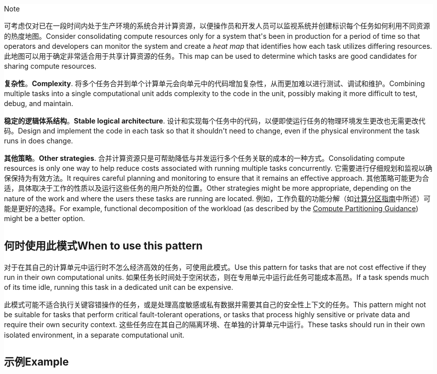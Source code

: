 > [!NOTE]
>  <span data-ttu-id="13d05-164">可考虑仅对已在一段时间内处于生产环境的系统合并计算资源，以便操作员和开发人员可以监视系统并创建标识每个任务如何利用不同资源的热度地图。</span><span class="sxs-lookup"><span data-stu-id="13d05-164">Consider consolidating compute resources only for a system that's been in production for a period of time so that operators and developers can monitor the system and create a _heat map_ that identifies how each task utilizes differing resources.</span></span> <span data-ttu-id="13d05-165">此地图可以用于确定非常适合用于共享计算资源的任务。</span><span class="sxs-lookup"><span data-stu-id="13d05-165">This map can be used to determine which tasks are good candidates for sharing compute resources.</span></span>

<span data-ttu-id="13d05-166">**复杂性**。</span><span class="sxs-lookup"><span data-stu-id="13d05-166">**Complexity**.</span></span> <span data-ttu-id="13d05-167">将多个任务合并到单个计算单元会向单元中的代码增加复杂性，从而更加难以进行测试、调试和维护。</span><span class="sxs-lookup"><span data-stu-id="13d05-167">Combining multiple tasks into a single computational unit adds complexity to the code in the unit, possibly making it more difficult to test, debug, and maintain.</span></span>

<span data-ttu-id="13d05-168">**稳定的逻辑体系结构**。</span><span class="sxs-lookup"><span data-stu-id="13d05-168">**Stable logical architecture**.</span></span> <span data-ttu-id="13d05-169">设计和实现每个任务中的代码，以便即使运行任务的物理环境发生更改也无需更改代码。</span><span class="sxs-lookup"><span data-stu-id="13d05-169">Design and implement the code in each task so that it shouldn't need to change, even if the physical environment the task runs in does change.</span></span>

<span data-ttu-id="13d05-170">**其他策略**。</span><span class="sxs-lookup"><span data-stu-id="13d05-170">**Other strategies**.</span></span> <span data-ttu-id="13d05-171">合并计算资源只是可帮助降低与并发运行多个任务关联的成本的一种方式。</span><span class="sxs-lookup"><span data-stu-id="13d05-171">Consolidating compute resources is only one way to help reduce costs associated with running multiple tasks concurrently.</span></span> <span data-ttu-id="13d05-172">它需要进行仔细规划和监视以确保保持为有效方法。</span><span class="sxs-lookup"><span data-stu-id="13d05-172">It requires careful planning and monitoring to ensure that it remains an effective approach.</span></span> <span data-ttu-id="13d05-173">其他策略可能更为合适，具体取决于工作的性质以及运行这些任务的用户所处的位置。</span><span class="sxs-lookup"><span data-stu-id="13d05-173">Other strategies might be more appropriate, depending on the nature of the work and where the users these tasks are running are located.</span></span> <span data-ttu-id="13d05-174">例如，工作负载的功能分解（如[计算分区指南](https://msdn.microsoft.com/library/dn589773.aspx)中所述）可能是更好的选择。</span><span class="sxs-lookup"><span data-stu-id="13d05-174">For example, functional decomposition of the workload (as described by the [Compute Partitioning Guidance](https://msdn.microsoft.com/library/dn589773.aspx)) might be a better option.</span></span>

## <a name="when-to-use-this-pattern"></a><span data-ttu-id="13d05-175">何时使用此模式</span><span class="sxs-lookup"><span data-stu-id="13d05-175">When to use this pattern</span></span>

<span data-ttu-id="13d05-176">对于在其自己的计算单元中运行时不怎么经济高效的任务，可使用此模式。</span><span class="sxs-lookup"><span data-stu-id="13d05-176">Use this pattern for tasks that are not cost effective if they run in their own computational units.</span></span> <span data-ttu-id="13d05-177">如果任务长时间处于空闲状态，则在专用单元中运行此任务可能成本高昂。</span><span class="sxs-lookup"><span data-stu-id="13d05-177">If a task spends much of its time idle, running this task in a dedicated unit can be expensive.</span></span>

<span data-ttu-id="13d05-178">此模式可能不适合执行关键容错操作的任务，或是处理高度敏感或私有数据并需要其自己的安全性上下文的任务。</span><span class="sxs-lookup"><span data-stu-id="13d05-178">This pattern might not be suitable for tasks that perform critical fault-tolerant operations, or tasks that process highly sensitive or private data and require their own security context.</span></span> <span data-ttu-id="13d05-179">这些任务应在其自己的隔离环境、在单独的计算单元中运行。</span><span class="sxs-lookup"><span data-stu-id="13d05-179">These tasks should run in their own isolated environment, in a separate computational unit.</span></span>

## <a name="example"></a><span data-ttu-id="13d05-180">示例</span><span class="sxs-lookup"><span data-stu-id="13d05-180">Example</span></span>
